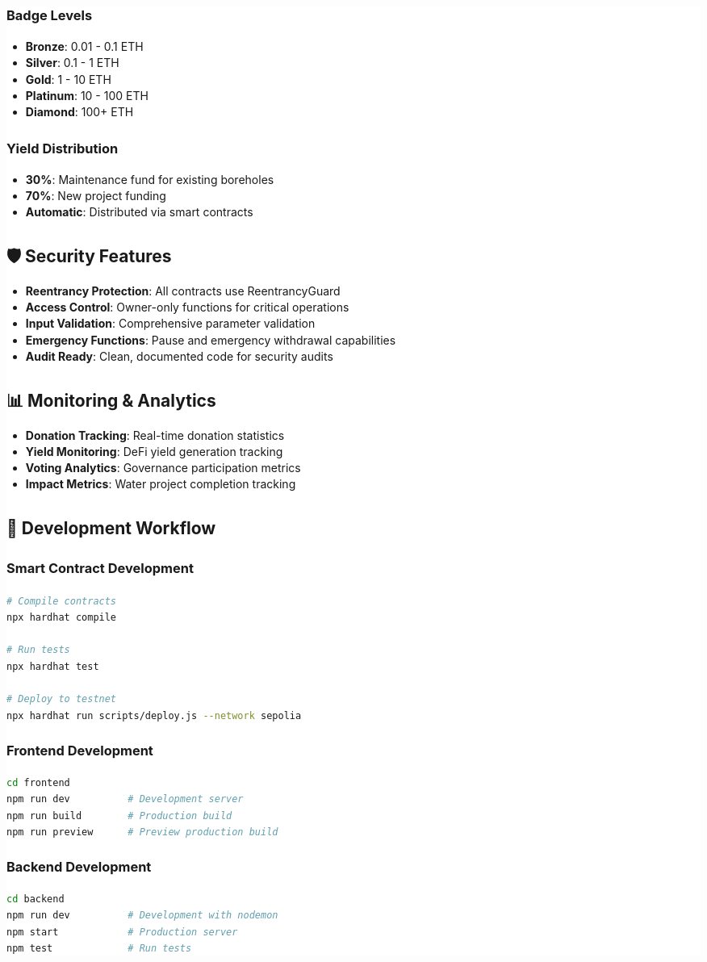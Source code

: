 ### Badge Levels
- **Bronze**: 0.01 - 0.1 ETH
- **Silver**: 0.1 - 1 ETH
- **Gold**: 1 - 10 ETH
- **Platinum**: 10 - 100 ETH
- **Diamond**: 100+ ETH

### Yield Distribution
- **30%**: Maintenance fund for existing boreholes
- **70%**: New project funding
- **Automatic**: Distributed via smart contracts

## 🛡️ Security Features

- **Reentrancy Protection**: All contracts use ReentrancyGuard
- **Access Control**: Owner-only functions for critical operations
- **Input Validation**: Comprehensive parameter validation
- **Emergency Functions**: Pause and emergency withdrawal capabilities
- **Audit Ready**: Clean, documented code for security audits

## 📊 Monitoring & Analytics

- **Donation Tracking**: Real-time donation statistics
- **Yield Monitoring**: DeFi yield generation tracking
- **Voting Analytics**: Governance participation metrics
- **Impact Metrics**: Water project completion tracking

## 🔄 Development Workflow

### Smart Contract Development
```bash
# Compile contracts
npx hardhat compile

# Run tests
npx hardhat test

# Deploy to testnet
npx hardhat run scripts/deploy.js --network sepolia
```

### Frontend Development
```bash
cd frontend
npm run dev          # Development server
npm run build        # Production build
npm run preview      # Preview production build
```

### Backend Development
```bash
cd backend
npm run dev          # Development with nodemon
npm start            # Production server
npm test             # Run tests
```
